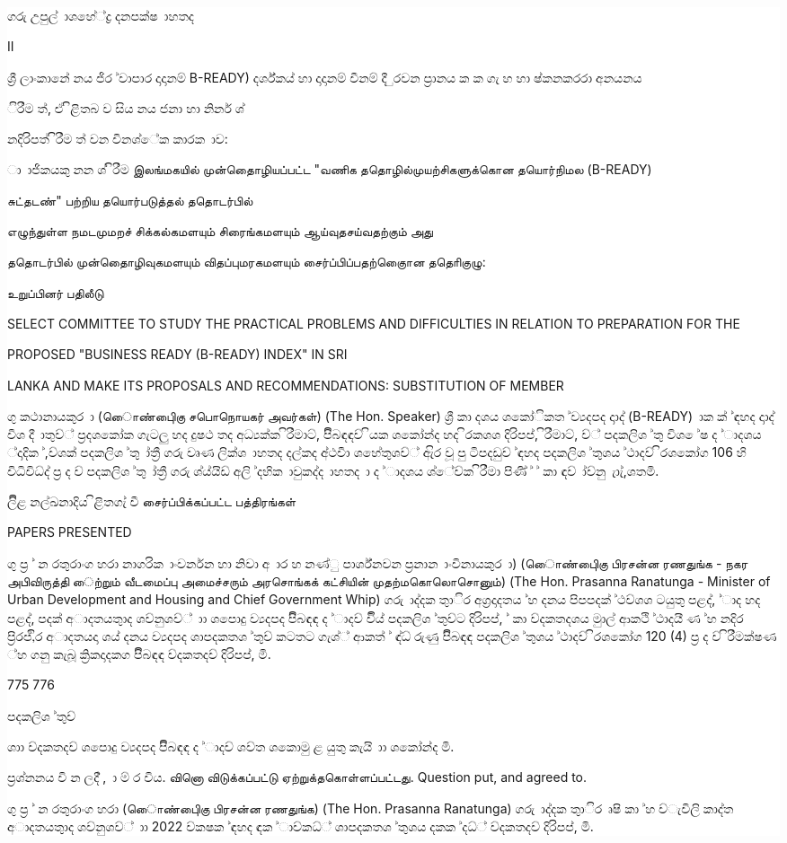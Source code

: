 ගරු උපුල් ාශහේ්ද්‍ර දනපක්ෂ ාහතද

II

ශ්‍රී ලාංකානේ නය ජිර ්ව‍ාපාර දාදානම් B-READY) දර්ශ්කය් හා දාදානම් වීනම් දී ුරවන ප්‍රානය ක ක ගැ හ හා ෂ්කනකරරා අන‍යනය

ිරීම ත්, ඒ ිළිතබ ව සිය නය ජනා හා නිර්න ශ්

නදිරිපත් ිරීම ත් වන විනශ්ේක කාරක ාව:

ා ාජිකයකු නන ශ් ිරීම இலங்மகயில் முன்தைொழியப்பட்ட "வணிக ததொழில்முயற்சிகளுக்கொன தயொர்நிமல (B-READY)

சுட்தடண்" பற்றிய தயொர்படுத்தல் ததொடர்பில்

எழுந்துள்ள நமடமுமறச் சிக்கல்கமளயும் சிரைங்கமளயும் ஆய்வுதசய்வதற்கும் அது

ததொடர்பில் முன்தைொழிவுகமளயும் விதப்புமரகமளயும் சைர்ப்பிப்பதற்குைொன ததொிகுழு:

உறுப்பினர் பதிலீடு

SELECT COMMITTEE TO STUDY THE PRACTICAL PROBLEMS AND DIFFICULTIES IN RELATION TO PREPARATION FOR THE

PROPOSED "BUSINESS READY (B-READY) INDEX" IN SRI

LANKA AND MAKE ITS PROPOSALS AND RECOMMENDATIONS: SUBSTITUTION OF MEMBER

ගු කථානායකුර ා (ைொண்புைிகு சபொநொயகர் அவர்கள்) (The Hon. Speaker) ශ්‍රී කා දශය ශකෝිකත ්ව්‍යදපද දාාද් (B-READY) ාක ක් ්ඳහද දාාද් වීශ දී ාතුව්‍් ප්‍රදශකෝක ගැටලු හද දුෂථ තද අධ්‍යක්ක ිරීමාට්, පිිබඳඳව්‍ ියක ශකෝන්ද හද ිරකශශ දිරිපප්, ිරීමාට්, ව්‍් පදකලිශ ්තු විශ ේෂ ද ්ාදශය ්දාදික ්,ව්‍ශක් පදකලිශ ්තු ා්ත්‍රී ගරු ව්‍රුණ ලික්ශ ාහතද දල්කද අ්ථවීා ශහේතුශව්‍් ඇිර වූ පු ටිපදඩුව්‍ ්ඳහද පදකලිශ ්තුශය ්ථාදව්‍ ිරශකෝග 106 හි විධිවිධ්‍ද් ප්‍ර ද ව්‍ පදකලිශ ්තු ා්ත්‍රී ගරු ශ්ය්යිඩ් අලි ්දහික ාවුකද්ද ාහතද ා ද ්ාදශය ශ්ේව්‍ක ිරීමා පිණි් ් ් කා ඳව්‍ ා්ව්‍නු ැාැ්,ශතමි.

ලිිළ නල්ඛනාදිය ිළිතගැ් වී சைர்ப்பிக்கப்பட்ட பத்திரங்கள்

PAPERS PRESENTED

ගු ප්‍ර ් න රතුරාංග හරා නාගරික ාංවර්නන හා නිවා අ ාර‍ හ නණ්ු පාර්ශ්නවන ප්‍රනාන ාංවිනායකුර ා) (ைொண்புைிகு பிரசன்ன ரணதுங்க - நகர அபிவிருத்தி ைற்றும் வீடமைப்பு அமைச்சரும் அரசொங்கக் கட்சியின் முதற்மகொலொசொனும்) (The Hon. Prasanna Ranatunga - Minister of Urban Development and Housing and Chief Government Whip) ගරු ාද්දක තුාිර අග්‍රදාදතය ්හ දනය පිපපදක් ්ථව්‍ශශ ටයුතු පළද්, ්ාද හද පළද්, පදක් අාදතයතුාද ශව්‍නුශව්‍් ාා ශපොදු ව්‍යදපද පිිබඳඳ ද ්ාදව්‍ විිය් පදකලිශ ්තුව්‍ට දිරිපප්, ් කා ව්‍දකතදශය මුාල් ආකථි ්ථාදයී ණ ්හ නදිර ප්‍රිරප්,ිර අාදතයදා ශය් දනය ව්‍යදපද ශාපදකතශ ්තුව්‍ කටතට ගැශ්් ආකත් ් ඳ්ධ්‍ රුණු පිිබඳඳ පදකලිශ ්තුශය ්ථාදව්‍ ිරශකෝග 120 (4) ප්‍ර ද ව්‍ ිරීමක්ෂණ ්හ ගනු කැබූ ක්‍රිකදාදකග පිිබඳඳ ව්‍දකතදව්‍ දිරිපප්, මි.

775 776

පදකලිශ ්තුව්‍

ශාා ව්‍දකතදව්‍ ශපොදු ව්‍යදපද පිිබඳඳ ද ්ාදව්‍ ශව්‍ත ශකොමු ළ යුතු කැයි ාා ශකෝන්ද මි.

ප්‍රශ්නනය වි න ලදි් , ා ම් ර විය. வினொ விடுக்கப்பட்டு ஏற்றுக்தகொள்ளப்பட்டது. Question put, and agreed to.

ගු ප්‍ර ් න රතුරාංග හරා (ைொண்புைிகு பிரசன்ன ரணதுங்க) (The Hon. Prasanna Ranatunga) ගරු ාද්දක තුාිර ෘෂි කා ්හ ව්‍ැවිලි කාද්ත අාදතයතුාද ශව්‍නුශව්‍් ාා 2022 ව්‍කෂක ්ඳහද ඳක ්ාව්‍කධ්‍් ශාපදකතශ ්තුශය දකක ්දධ්‍් ව්‍දකතදව්‍ දිරිපප්, මි.
